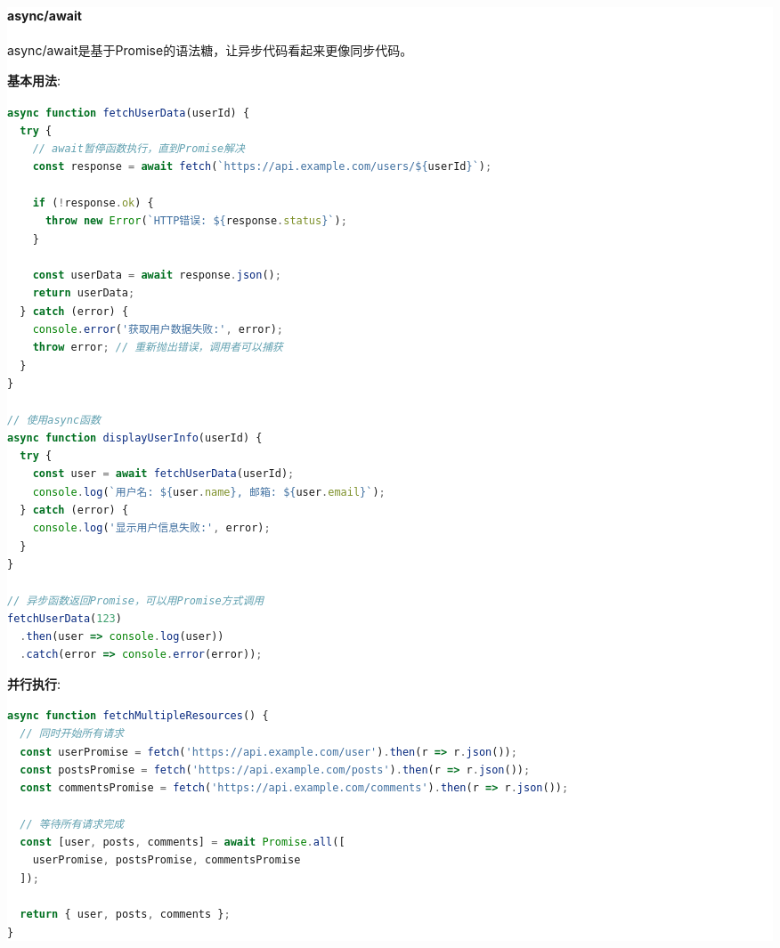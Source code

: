 #### async/await

async/await是基于Promise的语法糖，让异步代码看起来更像同步代码。

**基本用法**:
```javascript
async function fetchUserData(userId) {
  try {
    // await暂停函数执行，直到Promise解决
    const response = await fetch(`https://api.example.com/users/${userId}`);
    
    if (!response.ok) {
      throw new Error(`HTTP错误: ${response.status}`);
    }
    
    const userData = await response.json();
    return userData;
  } catch (error) {
    console.error('获取用户数据失败:', error);
    throw error; // 重新抛出错误，调用者可以捕获
  }
}

// 使用async函数
async function displayUserInfo(userId) {
  try {
    const user = await fetchUserData(userId);
    console.log(`用户名: ${user.name}, 邮箱: ${user.email}`);
  } catch (error) {
    console.log('显示用户信息失败:', error);
  }
}

// 异步函数返回Promise，可以用Promise方式调用
fetchUserData(123)
  .then(user => console.log(user))
  .catch(error => console.error(error));
```

**并行执行**:
```javascript
async function fetchMultipleResources() {
  // 同时开始所有请求
  const userPromise = fetch('https://api.example.com/user').then(r => r.json());
  const postsPromise = fetch('https://api.example.com/posts').then(r => r.json());
  const commentsPromise = fetch('https://api.example.com/comments').then(r => r.json());
  
  // 等待所有请求完成
  const [user, posts, comments] = await Promise.all([
    userPromise, postsPromise, commentsPromise
  ]);
  
  return { user, posts, comments };
}
```


  [Symbol('id')]: 123,